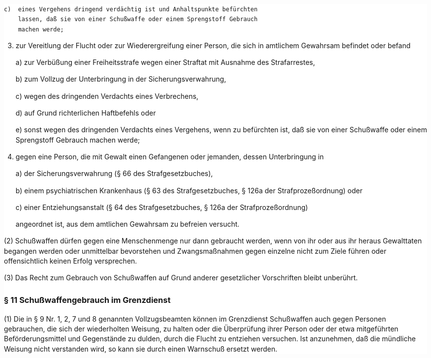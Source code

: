 
    c)  eines Vergehens dringend verdächtig ist und Anhaltspunkte befürchten
        lassen, daß sie von einer Schußwaffe oder einem Sprengstoff Gebrauch
        machen werde;





3.  zur Vereitlung der Flucht oder zur Wiederergreifung einer Person, die
    sich in amtlichem Gewahrsam befindet oder befand

    a)  zur Verbüßung einer Freiheitsstrafe wegen einer Straftat mit Ausnahme
        des Strafarrestes,


    b)  zum Vollzug der Unterbringung in der Sicherungsverwahrung,


    c)  wegen des dringenden Verdachts eines Verbrechens,


    d)  auf Grund richterlichen Haftbefehls oder


    e)  sonst wegen des dringenden Verdachts eines Vergehens, wenn zu
        befürchten ist, daß sie von einer Schußwaffe oder einem Sprengstoff
        Gebrauch machen werde;





4.  gegen eine Person, die mit Gewalt einen Gefangenen oder jemanden,
    dessen Unterbringung in

    a)  der Sicherungsverwahrung (§ 66 des Strafgesetzbuches),


    b)  einem psychiatrischen Krankenhaus (§ 63 des Strafgesetzbuches, § 126a
        der Strafprozeßordnung) oder


    c)  einer Entziehungsanstalt (§ 64 des Strafgesetzbuches, § 126a der
        Strafprozeßordnung)




    angeordnet ist, aus dem amtlichen Gewahrsam zu befreien versucht.




(2) Schußwaffen dürfen gegen eine Menschenmenge nur dann gebraucht
werden, wenn von ihr oder aus ihr heraus Gewalttaten begangen werden
oder unmittelbar bevorstehen und Zwangsmaßnahmen gegen einzelne nicht
zum Ziele führen oder offensichtlich keinen Erfolg versprechen.

(3) Das Recht zum Gebrauch von Schußwaffen auf Grund anderer
gesetzlicher Vorschriften bleibt unberührt.


### § 11 Schußwaffengebrauch im Grenzdienst

(1) Die in § 9 Nr. 1, 2, 7 und 8 genannten Vollzugsbeamten können im
Grenzdienst Schußwaffen auch gegen Personen gebrauchen, die sich der
wiederholten Weisung, zu halten oder die Überprüfung ihrer Person oder
der etwa mitgeführten Beförderungsmittel und Gegenstände zu dulden,
durch die Flucht zu entziehen versuchen. Ist anzunehmen, daß die
mündliche Weisung nicht verstanden wird, so kann sie durch einen
Warnschuß ersetzt werden.
